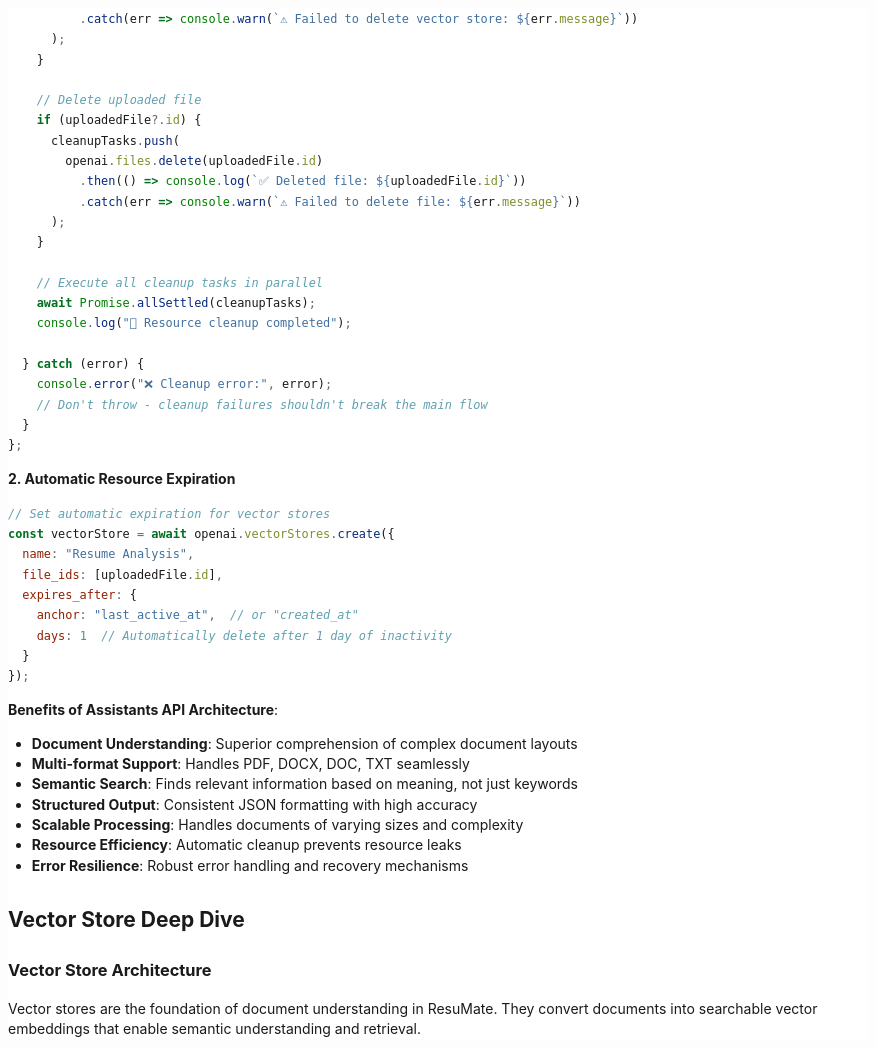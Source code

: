 ```javascript
          .catch(err => console.warn(`⚠️ Failed to delete vector store: ${err.message}`))
      );
    }

    // Delete uploaded file
    if (uploadedFile?.id) {
      cleanupTasks.push(
        openai.files.delete(uploadedFile.id)
          .then(() => console.log(`✅ Deleted file: ${uploadedFile.id}`))
          .catch(err => console.warn(`⚠️ Failed to delete file: ${err.message}`))
      );
    }

    // Execute all cleanup tasks in parallel
    await Promise.allSettled(cleanupTasks);
    console.log("🧹 Resource cleanup completed");

  } catch (error) {
    console.error("❌ Cleanup error:", error);
    // Don't throw - cleanup failures shouldn't break the main flow
  }
};
```

**2. Automatic Resource Expiration**
```javascript
// Set automatic expiration for vector stores
const vectorStore = await openai.vectorStores.create({
  name: "Resume Analysis",
  file_ids: [uploadedFile.id],
  expires_after: {
    anchor: "last_active_at",  // or "created_at"
    days: 1  // Automatically delete after 1 day of inactivity
  }
});
```

**Benefits of Assistants API Architecture**:
- **Document Understanding**: Superior comprehension of complex document layouts
- **Multi-format Support**: Handles PDF, DOCX, DOC, TXT seamlessly
- **Semantic Search**: Finds relevant information based on meaning, not just keywords
- **Structured Output**: Consistent JSON formatting with high accuracy
- **Scalable Processing**: Handles documents of varying sizes and complexity
- **Resource Efficiency**: Automatic cleanup prevents resource leaks
- **Error Resilience**: Robust error handling and recovery mechanisms

## Vector Store Deep Dive

### Vector Store Architecture

Vector stores are the foundation of document understanding in ResuMate. They convert documents into searchable vector embeddings that enable semantic understanding and retrieval.
